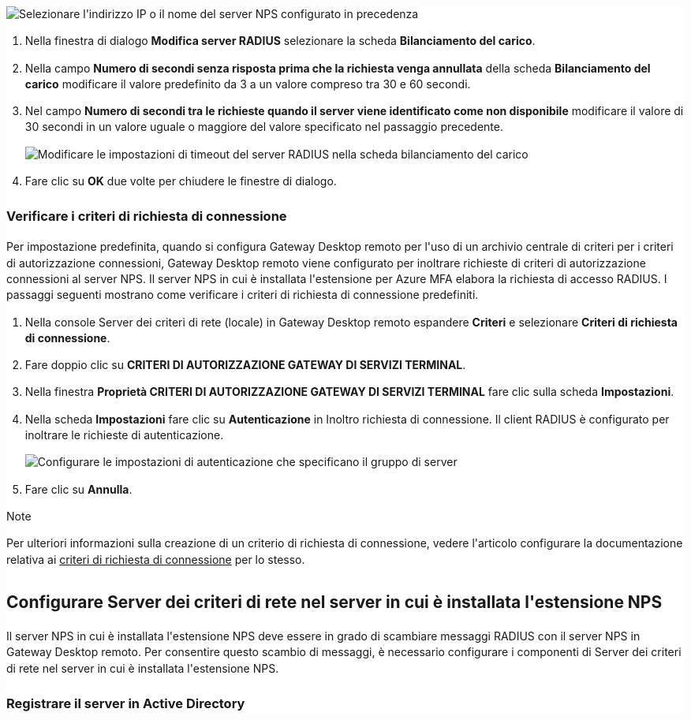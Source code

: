    ![Selezionare l'indirizzo IP o il nome del server NPS configurato in precedenza](./media/howto-mfa-nps-extension-rdg/image13.png)

1. Nella finestra di dialogo **Modifica server RADIUS** selezionare la scheda **Bilanciamento del carico**.
1. Nella campo **Numero di secondi senza risposta prima che la richiesta venga annullata** della scheda **Bilanciamento del carico** modificare il valore predefinito da 3 a un valore compreso tra 30 e 60 secondi.
1. Nel campo **Numero di secondi tra le richieste quando il server viene identificato come non disponibile** modificare il valore di 30 secondi in un valore uguale o maggiore del valore specificato nel passaggio precedente.

   ![Modificare le impostazioni di timeout del server RADIUS nella scheda bilanciamento del carico](./media/howto-mfa-nps-extension-rdg/image14.png)

1. Fare clic su **OK** due volte per chiudere le finestre di dialogo.

### <a name="verify-connection-request-policies"></a>Verificare i criteri di richiesta di connessione

Per impostazione predefinita, quando si configura Gateway Desktop remoto per l'uso di un archivio centrale di criteri per i criteri di autorizzazione connessioni, Gateway Desktop remoto viene configurato per inoltrare richieste di criteri di autorizzazione connessioni al server NPS. Il server NPS in cui è installata l'estensione per Azure MFA elabora la richiesta di accesso RADIUS. I passaggi seguenti mostrano come verificare i criteri di richiesta di connessione predefiniti.  

1. Nella console Server dei criteri di rete (locale) in Gateway Desktop remoto espandere **Criteri** e selezionare **Criteri di richiesta di connessione**.
1. Fare doppio clic su **CRITERI DI AUTORIZZAZIONE GATEWAY DI SERVIZI TERMINAL**.
1. Nella finestra **Proprietà CRITERI DI AUTORIZZAZIONE GATEWAY DI SERVIZI TERMINAL** fare clic sulla scheda **Impostazioni**.
1. Nella scheda **Impostazioni** fare clic su **Autenticazione** in Inoltro richiesta di connessione. Il client RADIUS è configurato per inoltrare le richieste di autenticazione.

   ![Configurare le impostazioni di autenticazione che specificano il gruppo di server](./media/howto-mfa-nps-extension-rdg/image15.png)

1. Fare clic su **Annulla**.

>[!NOTE]
> Per ulteriori informazioni sulla creazione di un criterio di richiesta di connessione, vedere l'articolo configurare la documentazione relativa ai [criteri di richiesta di connessione](https://docs.microsoft.com/windows-server/networking/technologies/nps/nps-crp-configure#add-a-connection-request-policy) per lo stesso. 

## <a name="configure-nps-on-the-server-where-the-nps-extension-is-installed"></a>Configurare Server dei criteri di rete nel server in cui è installata l'estensione NPS

Il server NPS in cui è installata l'estensione NPS deve essere in grado di scambiare messaggi RADIUS con il server NPS in Gateway Desktop remoto. Per consentire questo scambio di messaggi, è necessario configurare i componenti di Server dei criteri di rete nel server in cui è installata l'estensione NPS.

### <a name="register-server-in-active-directory"></a>Registrare il server in Active Directory
